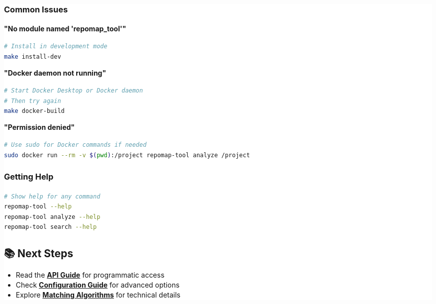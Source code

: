 ### **Common Issues**

**"No module named 'repomap_tool'"**
```bash
# Install in development mode
make install-dev
```

**"Docker daemon not running"**
```bash
# Start Docker Desktop or Docker daemon
# Then try again
make docker-build
```

**"Permission denied"**
```bash
# Use sudo for Docker commands if needed
sudo docker run --rm -v $(pwd):/project repomap-tool analyze /project
```

### **Getting Help**
```bash
# Show help for any command
repomap-tool --help
repomap-tool analyze --help
repomap-tool search --help
```

## 📚 Next Steps

- Read the **[API Guide](API_GUIDE.md)** for programmatic access
- Check **[Configuration Guide](CONFIGURATION_GUIDE.md)** for advanced options
- Explore **[Matching Algorithms](MATCHING_ALGORITHM_GUIDE.md)** for technical details
